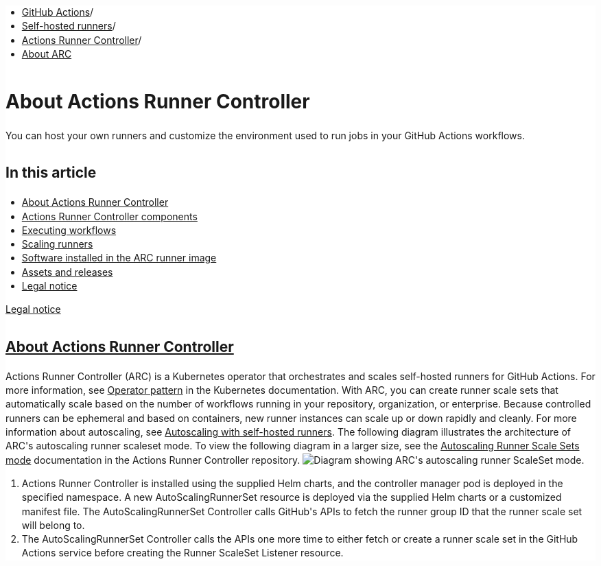   * [GitHub Actions](https://docs.github.com/en/actions "GitHub Actions")/
  * [Self-hosted runners](https://docs.github.com/en/actions/hosting-your-own-runners "Self-hosted runners")/
  * [Actions Runner Controller](https://docs.github.com/en/actions/hosting-your-own-runners/managing-self-hosted-runners-with-actions-runner-controller "Actions Runner Controller")/
  * [About ARC](https://docs.github.com/en/actions/hosting-your-own-runners/managing-self-hosted-runners-with-actions-runner-controller/about-actions-runner-controller "About ARC")


# About Actions Runner Controller
You can host your own runners and customize the environment used to run jobs in your GitHub Actions workflows.
## In this article
  * [About Actions Runner Controller](https://docs.github.com/en/actions/hosting-your-own-runners/managing-self-hosted-runners-with-actions-runner-controller/about-actions-runner-controller#about-actions-runner-controller)
  * [Actions Runner Controller components](https://docs.github.com/en/actions/hosting-your-own-runners/managing-self-hosted-runners-with-actions-runner-controller/about-actions-runner-controller#actions-runner-controller-components)
  * [Executing workflows](https://docs.github.com/en/actions/hosting-your-own-runners/managing-self-hosted-runners-with-actions-runner-controller/about-actions-runner-controller#executing-workflows)
  * [Scaling runners](https://docs.github.com/en/actions/hosting-your-own-runners/managing-self-hosted-runners-with-actions-runner-controller/about-actions-runner-controller#scaling-runners)
  * [Software installed in the ARC runner image](https://docs.github.com/en/actions/hosting-your-own-runners/managing-self-hosted-runners-with-actions-runner-controller/about-actions-runner-controller#software-installed-in-the-arc-runner-image)
  * [Assets and releases](https://docs.github.com/en/actions/hosting-your-own-runners/managing-self-hosted-runners-with-actions-runner-controller/about-actions-runner-controller#assets-and-releases)
  * [Legal notice](https://docs.github.com/en/actions/hosting-your-own-runners/managing-self-hosted-runners-with-actions-runner-controller/about-actions-runner-controller#legal-notice)


[Legal notice](https://docs.github.com/en/actions/hosting-your-own-runners/managing-self-hosted-runners-with-actions-runner-controller/about-actions-runner-controller#legal-notice)
## [About Actions Runner Controller](https://docs.github.com/en/actions/hosting-your-own-runners/managing-self-hosted-runners-with-actions-runner-controller/about-actions-runner-controller#about-actions-runner-controller)
Actions Runner Controller (ARC) is a Kubernetes operator that orchestrates and scales self-hosted runners for GitHub Actions. For more information, see [Operator pattern](https://kubernetes.io/docs/concepts/extend-kubernetes/operator/) in the Kubernetes documentation.
With ARC, you can create runner scale sets that automatically scale based on the number of workflows running in your repository, organization, or enterprise. Because controlled runners can be ephemeral and based on containers, new runner instances can scale up or down rapidly and cleanly. For more information about autoscaling, see [Autoscaling with self-hosted runners](https://docs.github.com/en/actions/hosting-your-own-runners/managing-self-hosted-runners/autoscaling-with-self-hosted-runners).
The following diagram illustrates the architecture of ARC's autoscaling runner scaleset mode.
To view the following diagram in a larger size, see the [Autoscaling Runner Scale Sets mode](https://github.com/actions/actions-runner-controller/blob/master/docs/gha-runner-scale-set-controller/README.md#how-it-works) documentation in the Actions Runner Controller repository.
![Diagram showing ARC's autoscaling runner ScaleSet mode.](https://docs.github.com/assets/cb-497738/images/help/actions/arc-diagram.png)
  1. Actions Runner Controller is installed using the supplied Helm charts, and the controller manager pod is deployed in the specified namespace. A new AutoScalingRunnerSet resource is deployed via the supplied Helm charts or a customized manifest file. The AutoScalingRunnerSet Controller calls GitHub's APIs to fetch the runner group ID that the runner scale set will belong to.
  2. The AutoScalingRunnerSet Controller calls the APIs one more time to either fetch or create a runner scale set in the GitHub Actions service before creating the Runner ScaleSet Listener resource.